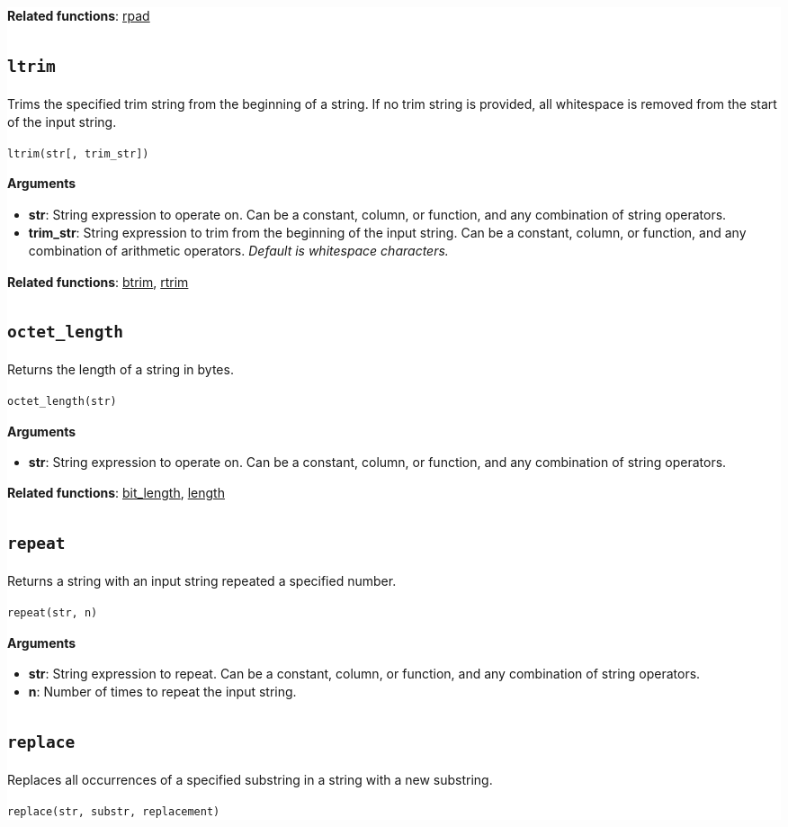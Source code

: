 **Related functions**: [rpad](#rpad)

## `ltrim`

Trims the specified trim string from the beginning of a string. If no trim string is provided, all whitespace is removed from the start of the input string.

```plaintext
ltrim(str[, trim_str])
```

**Arguments**

* **str**: String expression to operate on. Can be a constant, column, or function, and any combination of string operators.
* **trim\_str**: String expression to trim from the beginning of the input string. Can be a constant, column, or function, and any combination of arithmetic operators. *Default is whitespace characters.*

**Related functions**: [btrim](#btrim), [rtrim](#rtrim)

## `octet_length`

Returns the length of a string in bytes.

```plaintext
octet_length(str)
```

**Arguments**

* **str**: String expression to operate on. Can be a constant, column, or function, and any combination of string operators.

**Related functions**: [bit\_length](#bit_length), [length](#length)

## `repeat`

Returns a string with an input string repeated a specified number.

```plaintext
repeat(str, n)
```

**Arguments**

* **str**: String expression to repeat. Can be a constant, column, or function, and any combination of string operators.
* **n**: Number of times to repeat the input string.

## `replace`

Replaces all occurrences of a specified substring in a string with a new substring.

```plaintext
replace(str, substr, replacement)
```

